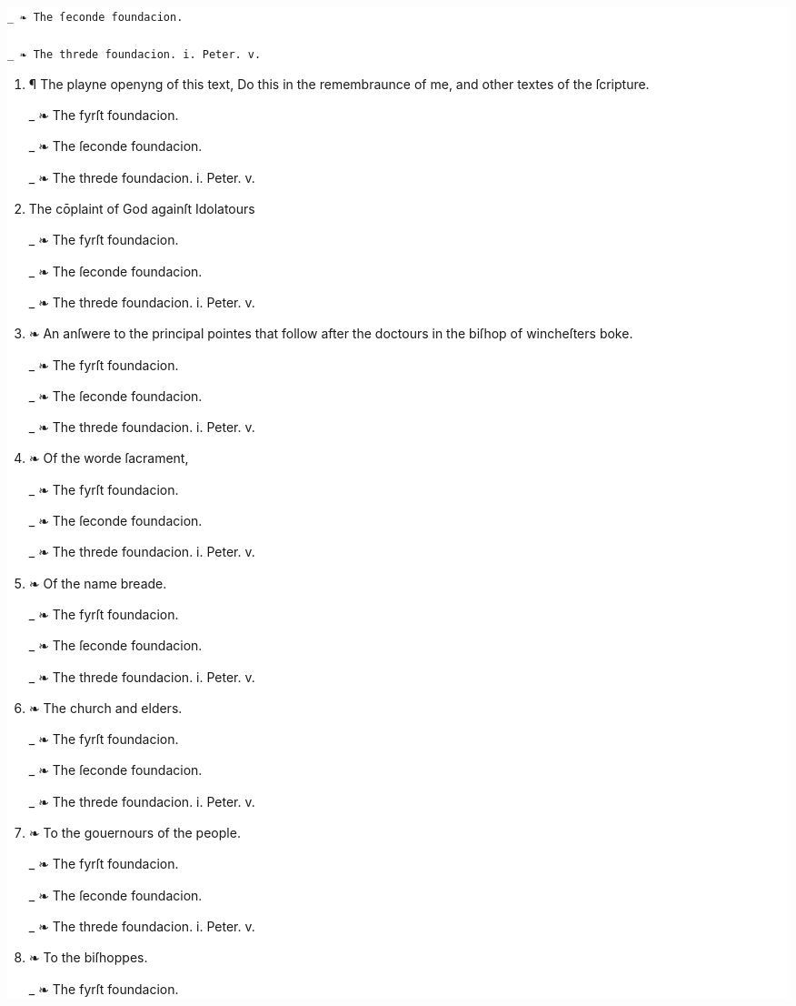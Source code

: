     _ ❧ The ſeconde foundacion.

    _ ❧ The threde foundacion. i. Peter. v.

1. ¶ The playne openyng of this text, Do this in the remembraunce of me, and other textes of the ſcripture.

    _ ❧ The fyrſt foundacion.

    _ ❧ The ſeconde foundacion.

    _ ❧ The threde foundacion. i. Peter. v.

1. The cōplaint of God againſt Idolatours

    _ ❧ The fyrſt foundacion.

    _ ❧ The ſeconde foundacion.

    _ ❧ The threde foundacion. i. Peter. v.

1. ❧ An anſwere to the principal pointes that follow after the doctours in the biſhop of wincheſters boke.

    _ ❧ The fyrſt foundacion.

    _ ❧ The ſeconde foundacion.

    _ ❧ The threde foundacion. i. Peter. v.

1. ❧ Of the worde ſacrament,

    _ ❧ The fyrſt foundacion.

    _ ❧ The ſeconde foundacion.

    _ ❧ The threde foundacion. i. Peter. v.

1. ❧ Of the name breade.

    _ ❧ The fyrſt foundacion.

    _ ❧ The ſeconde foundacion.

    _ ❧ The threde foundacion. i. Peter. v.

1. ❧ The church and elders.

    _ ❧ The fyrſt foundacion.

    _ ❧ The ſeconde foundacion.

    _ ❧ The threde foundacion. i. Peter. v.

1. ❧ To the gouernours of the people.

    _ ❧ The fyrſt foundacion.

    _ ❧ The ſeconde foundacion.

    _ ❧ The threde foundacion. i. Peter. v.

1. ❧ To the biſhoppes.

    _ ❧ The fyrſt foundacion.
